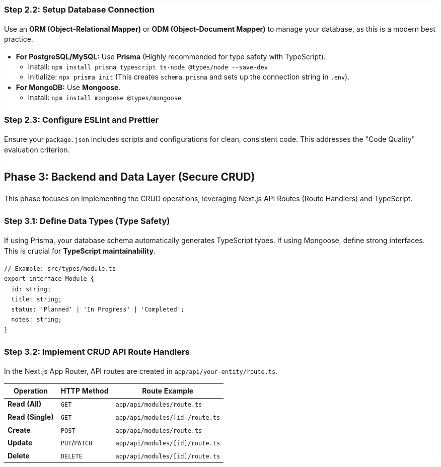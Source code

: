 ### Step 2.2: Setup Database Connection

Use an **ORM (Object-Relational Mapper)** or **ODM (Object-Document Mapper)** to manage your database, as this is a modern best practice.

- **For PostgreSQL/MySQL:** Use **Prisma** (Highly recommended for type safety with TypeScript).
    - Install: `npm install prisma typescript ts-node @types/node --save-dev`
    - Initialize: `npx prisma init` (This creates `schema.prisma` and sets up the connection string in `.env`).
- **For MongoDB:** Use **Mongoose**.
    - Install: `npm install mongoose @types/mongoose`

### Step 2.3: Configure ESLint and Prettier

Ensure your `package.json` includes scripts and configurations for clean, consistent code. This addresses the "Code Quality" evaluation criterion.

## Phase 3: Backend and Data Layer (Secure CRUD)

This phase focuses on implementing the CRUD operations, leveraging Next.js API Routes (Route Handlers) and TypeScript.

### Step 3.1: Define Data Types (Type Safety)

If using Prisma, your database schema automatically generates TypeScript types. If using Mongoose, define strong interfaces. This is crucial for **TypeScript maintainability**.

```
// Example: src/types/module.ts
export interface Module {
  id: string;
  title: string;
  status: 'Planned' | 'In Progress' | 'Completed';
  notes: string;
}

```

### Step 3.2: Implement CRUD API Route Handlers

In the Next.js App Router, API routes are created in `app/api/your-entity/route.ts`.

| Operation | HTTP Method | Route Example |
| --- | --- | --- |
| **Read (All)** | `GET` | `app/api/modules/route.ts` |
| **Read (Single)** | `GET` | `app/api/modules/[id]/route.ts` |
| **Create** | `POST` | `app/api/modules/route.ts` |
| **Update** | `PUT`/`PATCH` | `app/api/modules/[id]/route.ts` |
| **Delete** | `DELETE` | `app/api/modules/[id]/route.ts` |
